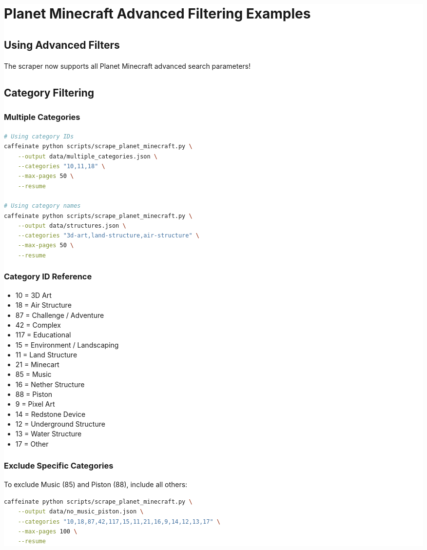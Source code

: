 # Planet Minecraft Advanced Filtering Examples

## Using Advanced Filters

The scraper now supports all Planet Minecraft advanced search parameters!

## Category Filtering

### Multiple Categories
```bash
# Using category IDs
caffeinate python scripts/scrape_planet_minecraft.py \
    --output data/multiple_categories.json \
    --categories "10,11,18" \
    --max-pages 50 \
    --resume

# Using category names
caffeinate python scripts/scrape_planet_minecraft.py \
    --output data/structures.json \
    --categories "3d-art,land-structure,air-structure" \
    --max-pages 50 \
    --resume
```

### Category ID Reference
- 10 = 3D Art
- 18 = Air Structure
- 87 = Challenge / Adventure
- 42 = Complex
- 117 = Educational
- 15 = Environment / Landscaping
- 11 = Land Structure
- 21 = Minecart
- 85 = Music
- 16 = Nether Structure
- 88 = Piston
- 9 = Pixel Art
- 14 = Redstone Device
- 12 = Underground Structure
- 13 = Water Structure
- 17 = Other

### Exclude Specific Categories
To exclude Music (85) and Piston (88), include all others:
```bash
caffeinate python scripts/scrape_planet_minecraft.py \
    --output data/no_music_piston.json \
    --categories "10,18,87,42,117,15,11,21,16,9,14,12,13,17" \
    --max-pages 100 \
    --resume
```
